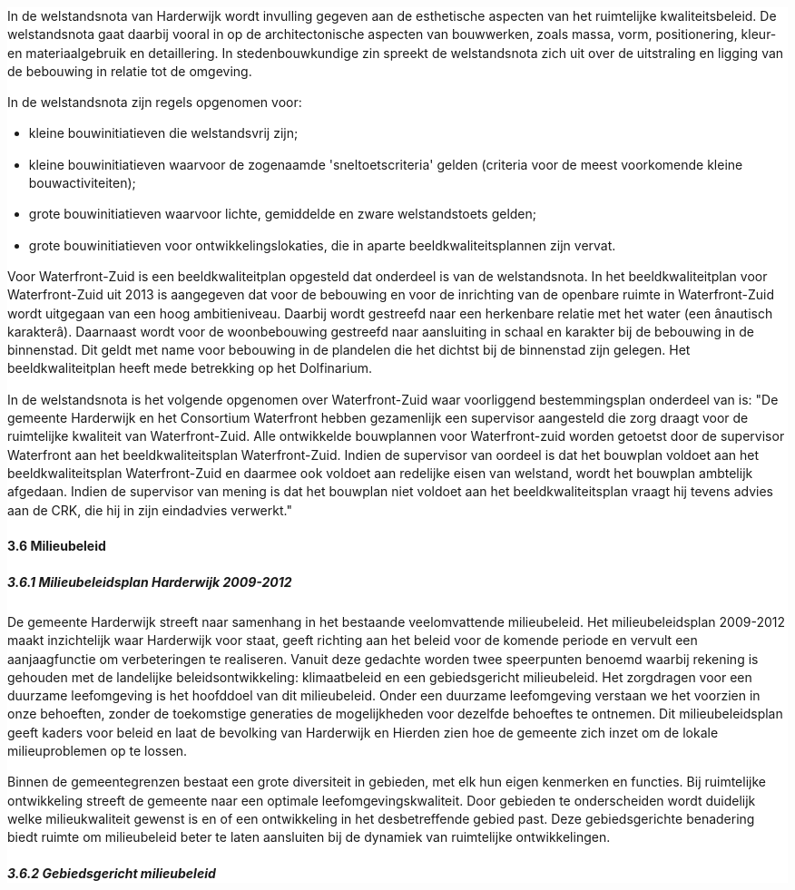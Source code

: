 In de welstandsnota van Harderwijk wordt invulling gegeven aan de esthetische aspecten van het ruimtelijke kwaliteitsbeleid. De welstandsnota gaat daarbij vooral in op de architectonische aspecten van bouwwerken, zoals massa, vorm, positionering, kleur\- en materiaalgebruik en detaillering. In stedenbouwkundige zin spreekt de welstandsnota zich uit over de uitstraling en ligging van de bebouwing in relatie tot de omgeving.

In de welstandsnota zijn regels opgenomen voor:

* kleine bouwinitiatieven die welstandsvrij zijn;

* kleine bouwinitiatieven waarvoor de zogenaamde 'sneltoetscriteria' gelden (criteria voor de meest voorkomende kleine bouwactiviteiten);

* grote bouwinitiatieven waarvoor lichte, gemiddelde en zware welstandstoets gelden;

* grote bouwinitiatieven voor ontwikkelingslokaties, die in aparte beeldkwaliteitsplannen zijn vervat.

Voor Waterfront\-Zuid is een beeldkwaliteitplan opgesteld dat onderdeel is van de welstandsnota. In het beeldkwaliteitplan voor Waterfront\-Zuid uit 2013 is aangegeven dat voor de bebouwing en voor de inrichting van de openbare ruimte in Waterfront\-Zuid wordt uitgegaan van een hoog ambitieniveau. Daarbij wordt gestreefd naar een herkenbare relatie met het water (een ânautisch karakterâ). Daarnaast wordt voor de woonbebouwing gestreefd naar aansluiting in schaal en karakter bij de bebouwing in de binnenstad. Dit geldt met name voor bebouwing in de plandelen die het dichtst bij de binnenstad zijn gelegen. Het beeldkwaliteitplan heeft mede betrekking op het Dolfinarium.

In de welstandsnota is het volgende opgenomen over Waterfront\-Zuid waar voorliggend bestemmingsplan onderdeel van is: "De gemeente Harderwijk en het Consortium Waterfront hebben gezamenlijk een supervisor aangesteld die zorg draagt voor de ruimtelijke kwaliteit van Waterfront\-Zuid. Alle ontwikkelde bouwplannen voor Waterfront\-zuid worden getoetst door de supervisor Waterfront aan het beeldkwaliteitsplan Waterfront\-Zuid. Indien de supervisor van oordeel is dat het bouwplan voldoet aan het beeldkwaliteitsplan Waterfront\-Zuid en daarmee ook voldoet aan redelijke eisen van welstand, wordt het bouwplan ambtelijk afgedaan. Indien de supervisor van mening is dat het bouwplan niet voldoet aan het beeldkwaliteitsplan vraagt hij tevens advies aan de CRK, die hij in zijn eindadvies verwerkt."

#### 3\.6 Milieubeleid

##### 3\.6\.1 Milieubeleidsplan Harderwijk 2009\-2012

De gemeente Harderwijk streeft naar samenhang in het bestaande veelomvattende milieubeleid. Het milieubeleidsplan 2009\-2012 maakt inzichtelijk waar Harderwijk voor staat, geeft richting aan het beleid voor de komende periode en vervult een aanjaagfunctie om verbeteringen te realiseren. Vanuit deze gedachte worden twee speerpunten benoemd waarbij rekening is gehouden met de landelijke beleidsontwikkeling: klimaatbeleid en een gebiedsgericht milieubeleid. Het zorgdragen voor een duurzame leefomgeving is het hoofddoel van dit milieubeleid. Onder een duurzame leefomgeving verstaan we het voorzien in onze behoeften, zonder de toekomstige generaties de mogelijkheden voor dezelfde behoeftes te ontnemen. Dit milieubeleidsplan geeft kaders voor beleid en laat de bevolking van Harderwijk en Hierden zien hoe de gemeente zich inzet om de lokale milieuproblemen op te lossen.

Binnen de gemeentegrenzen bestaat een grote diversiteit in gebieden, met elk hun eigen kenmerken en functies. Bij ruimtelijke ontwikkeling streeft de gemeente naar een optimale leefomgevingskwaliteit. Door gebieden te onderscheiden wordt duidelijk welke milieukwaliteit gewenst is en of een ontwikkeling in het desbetreffende gebied past. Deze gebiedsgerichte benadering biedt ruimte om milieubeleid beter te laten aansluiten bij de dynamiek van ruimtelijke ontwikkelingen.

##### 3\.6\.2 Gebiedsgericht milieubeleid
